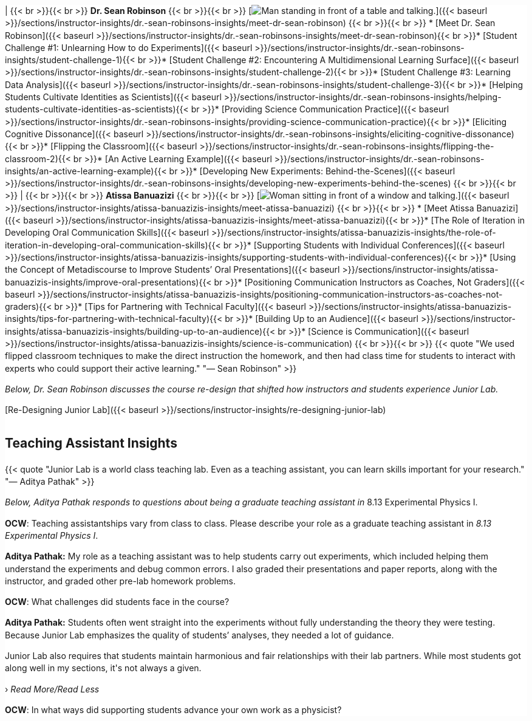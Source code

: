 |  {{< br >}}{{< br >}} **Dr. Sean Robinson** {{< br >}}{{< br >}} [![Man standing in front of a table and talking.](/coursemedia/8-13-14-experimental-physics-i-ii-junior-lab-fall-2016-spring-2017/4cfe43f8623801859633236c0dfa7d39_Sean-comp.png)]({{< baseurl >}}/sections/instructor-insights/dr.-sean-robinsons-insights/meet-dr-sean-robinson) {{< br >}}{{< br >}} *   [Meet Dr. Sean Robinson]({{< baseurl >}}/sections/instructor-insights/dr.-sean-robinsons-insights/meet-dr-sean-robinson){{< br >}}*   [Student Challenge #1: Unlearning How to do Experiments]({{< baseurl >}}/sections/instructor-insights/dr.-sean-robinsons-insights/student-challenge-1){{< br >}}*   [Student Challenge #2: Encountering A Multidimensional Learning Surface]({{< baseurl >}}/sections/instructor-insights/dr.-sean-robinsons-insights/student-challenge-2){{< br >}}*   [Student Challenge #3: Learning Data Analysis]({{< baseurl >}}/sections/instructor-insights/dr.-sean-robinsons-insights/student-challenge-3){{< br >}}*   [Helping Students Cultivate Identities as Scientists]({{< baseurl >}}/sections/instructor-insights/dr.-sean-robinsons-insights/helping-students-cultivate-identities-as-scientists){{< br >}}*   [Providing Science Communication Practice]({{< baseurl >}}/sections/instructor-insights/dr.-sean-robinsons-insights/providing-science-communication-practice){{< br >}}*   [Eliciting Cognitive Dissonance]({{< baseurl >}}/sections/instructor-insights/dr.-sean-robinsons-insights/eliciting-cognitive-dissonance){{< br >}}*   [Flipping the Classroom]({{< baseurl >}}/sections/instructor-insights/dr.-sean-robinsons-insights/flipping-the-classroom-2){{< br >}}*   [An Active Learning Example]({{< baseurl >}}/sections/instructor-insights/dr.-sean-robinsons-insights/an-active-learning-example){{< br >}}*   [Developing New Experiments: Behind-the-Scenes]({{< baseurl >}}/sections/instructor-insights/dr.-sean-robinsons-insights/developing-new-experiments-behind-the-scenes) {{< br >}}{{< br >}}  |  {{< br >}}{{< br >}} **Atissa Banuazizi** {{< br >}}{{< br >}} [![Woman sitting in front of a window and talking.](/coursemedia/8-13-14-experimental-physics-i-ii-junior-lab-fall-2016-spring-2017/ae3c1603dd35796fef2d5411f56aad98_Atissa-comp.png)]({{< baseurl >}}/sections/instructor-insights/atissa-banuazizis-insights/meet-atissa-banuazizi) {{< br >}}{{< br >}} *   [Meet Atissa Banuazizi]({{< baseurl >}}/sections/instructor-insights/atissa-banuazizis-insights/meet-atissa-banuazizi){{< br >}}*   [The Role of Iteration in Developing Oral Communication Skills]({{< baseurl >}}/sections/instructor-insights/atissa-banuazizis-insights/the-role-of-iteration-in-developing-oral-communication-skills){{< br >}}*   [Supporting Students with Individual Conferences]({{< baseurl >}}/sections/instructor-insights/atissa-banuazizis-insights/supporting-students-with-individual-conferences){{< br >}}*   [Using the Concept of Metadiscourse to Improve Students’ Oral Presentations]({{< baseurl >}}/sections/instructor-insights/atissa-banuazizis-insights/improve-oral-presentations){{< br >}}*   [Positioning Communication Instructors as Coaches, Not Graders]({{< baseurl >}}/sections/instructor-insights/atissa-banuazizis-insights/positioning-communication-instructors-as-coaches-not-graders){{< br >}}*   [Tips for Partnering with Technical Faculty]({{< baseurl >}}/sections/instructor-insights/atissa-banuazizis-insights/tips-for-partnering-with-technical-faculty){{< br >}}*   [Building Up to an Audience]({{< baseurl >}}/sections/instructor-insights/atissa-banuazizis-insights/building-up-to-an-audience){{< br >}}*   [Science is Communication]({{< baseurl >}}/sections/instructor-insights/atissa-banuazizis-insights/science-is-communication) {{< br >}}{{< br >}}  {{< quote "We used flipped classroom techniques to make the direct instruction the homework, and then had class time for students to interact with experts who could support their active learning." "— Sean Robinson" >}}

_Below, Dr. Sean Robinson discusses the course re-design that shifted how instructors and students experience Junior Lab._

[Re-Designing Junior Lab]({{< baseurl >}}/sections/instructor-insights/re-designing-junior-lab)

Teaching Assistant Insights
---------------------------

{{< quote "Junior Lab is a world class teaching lab. Even as a teaching assistant, you can learn skills important for your research." "— Aditya Pathak" >}}

_Below, Aditya Pathak responds to questions about being a graduate teaching assistant in_ 8.13 Experimental Physics I.

**OCW**: Teaching assistantships vary from class to class. Please describe your role as a graduate teaching assistant in _8.13 Experimental Physics I_.

**Aditya Pathak:** My role as a teaching assistant was to help students carry out experiments, which included helping them understand the experiments and debug common errors. I also graded their presentations and paper reports, along with the instructor, and graded other pre-lab homework problems.

**OCW**: What challenges did students face in the course?

**Aditya Pathak:** Students often went straight into the experiments without fully understanding the theory they were testing. Because Junior Lab emphasizes the quality of students’ analyses, they needed a lot of guidance.

Junior Lab also requires that students maintain harmonious and fair relationships with their lab partners. While most students got along well in my sections, it's not always a given.

› _Read More/Read Less_

**OCW**: In what ways did supporting students advance your own work as a physicist?
